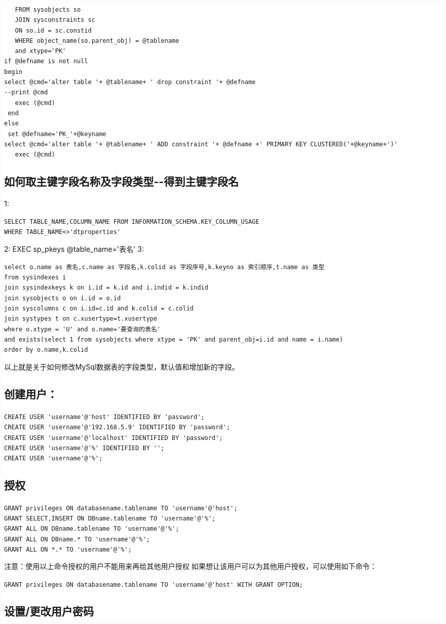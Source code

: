 ```
   FROM sysobjects so 
   JOIN sysconstraints sc
   ON so.id = sc.constid
   WHERE object_name(so.parent_obj) = @tablename
   and xtype='PK'
if @defname is not null
begin
select @cmd='alter table '+ @tablename+ ' drop constraint '+ @defname
--print @cmd
   exec (@cmd)
 end
else
 set @defname='PK_'+@keyname
select @cmd='alter table '+ @tablename+ ' ADD constraint '+ @defname +' PRIMARY KEY CLUSTERED('+@keyname+')'
   exec (@cmd)
```
## 如何取主键字段名称及字段类型--得到主键字段名
1:
```
SELECT TABLE_NAME,COLUMN_NAME FROM INFORMATION_SCHEMA.KEY_COLUMN_USAGE
WHERE TABLE_NAME<>'dtproperties'
```
2:
EXEC sp_pkeys @table_name='表名'
3:
```
select o.name as 表名,c.name as 字段名,k.colid as 字段序号,k.keyno as 索引顺序,t.name as 类型
from sysindexes i
join sysindexkeys k on i.id = k.id and i.indid = k.indid
join sysobjects o on i.id = o.id
join syscolumns c on i.id=c.id and k.colid = c.colid
join systypes t on c.xusertype=t.xusertype
where o.xtype = 'U' and o.name='要查询的表名'
and exists(select 1 from sysobjects where xtype = 'PK' and parent_obj=i.id and name = i.name)
order by o.name,k.colid
```
以上就是关于如何修改MySql数据表的字段类型，默认值和增加新的字段。

## 创建用户：
```
CREATE USER 'username'@'host' IDENTIFIED BY 'password';
CREATE USER 'username'@'192.168.5.9' IDENTIFIED BY 'password';
CREATE USER 'username'@'localhost' IDENTIFIED BY 'password';
CREATE USER 'username'@'%' IDENTIFIED BY '';
CREATE USER 'username'@'%';
```
## 授权
```
GRANT privileges ON databasename.tablename TO 'username'@'host';
GRANT SELECT,INSERT ON DBname.tablename TO 'username'@'%';
GRANT ALL ON DBname.tablename TO 'username'@'%';
GRANT ALL ON DBname.* TO 'username'@'%';
GRANT ALL ON *.* TO 'username'@'%';
```
注意：使用以上命令授权的用户不能用来再给其他用户授权
如果想让该用户可以为其他用户授权，可以使用如下命令：
```
GRANT privileges ON databasename.tablename TO 'username'@'host' WITH GRANT OPTION;
```
## 设置/更改用户密码